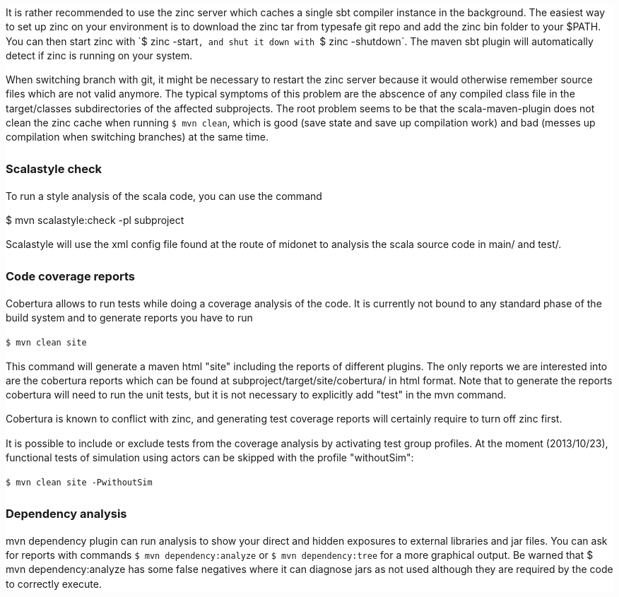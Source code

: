 It is rather recommended to use the zinc server which caches a single sbt
compiler instance in the background. The easiest way to set up zinc on your
environment is to download the zinc tar from typesafe git repo and add the zinc
bin folder to your $PATH. You can then start zinc with `$ zinc -start`, and shut
it down with `$ zinc -shutdown`. The maven sbt plugin will automatically detect
if zinc is running on your system.

When switching branch with git, it might be necessary to restart the zinc server
because it would otherwise remember source files which are not valid anymore.
The typical symptoms of this problem are the abscence of any compiled class file
in the target/classes subdirectories of the affected subprojects. The root
problem seems to be that the scala-maven-plugin does not clean the zinc cache
when running `$ mvn clean`, which is good (save state and save up compilation
work) and bad (messes up compilation when switching branches) at the same time.

### Scalastyle check

To run a style analysis of the scala code, you can use the command

$ mvn scalastyle:check -pl subproject

Scalastyle will use the xml config file found at the route of midonet to
analysis the scala source code in main/ and test/.

### Code coverage reports

Cobertura allows to run tests while doing a coverage analysis of the code. It is
currently not bound to any standard phase of the build system and to generate
reports you have to run

`$ mvn clean site`

This command will generate a maven html "site" including the reports of
different plugins. The only reports we are interested into are the cobertura
reports which can be found at subproject/target/site/cobertura/ in html format.
Note that to generate the reports cobertura will need to run the unit tests, but
it is not necessary to explicitly add "test" in the mvn command.

Cobertura is known to conflict with zinc, and generating test coverage reports
will certainly require to turn off zinc first.

It is possible to include or exclude tests from the coverage analysis by
activating test group profiles. At the moment (2013/10/23), functional tests of
simulation using actors can be skipped with the profile "withoutSim":

`$ mvn clean site -PwithoutSim`

### Dependency analysis

mvn dependency plugin can run analysis to show your direct and hidden exposures
to external libraries and jar files. You can ask for reports with commands
`$ mvn dependency:analyze` or `$ mvn dependency:tree` for a more graphical
output. Be warned that $ mvn dependency:analyze has some false negatives
where it can diagnose jars as not used although they are required by the code
to correctly execute.
